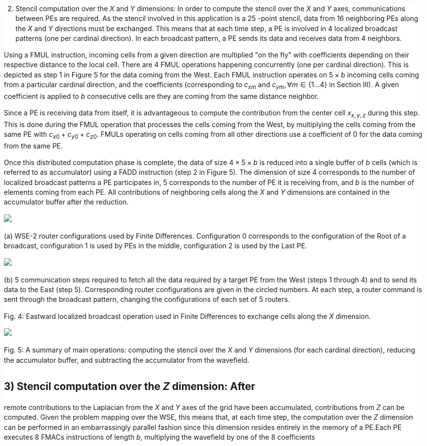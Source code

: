 2) Stencil computation over the $X$ and $Y$ dimensions: In order to compute the stencil over the $X$ and $Y$ axes, communications between PEs are required. As the stencil involved in this application is a 25 -point stencil, data from
16 neighboring PEs along the $X$ and $Y$ directions must be exchanged. This means that at each time step, a $\mathrm{PE}$ is involved in 4 localized broadcast patterns (one per cardinal direction). In each broadcast pattern, a PE sends its data and receives data from 4 neighbors.

Using a FMUL instruction, incoming cells from a given direction are multiplied "on the fly" with coefficients depending on their respective distance to the local cell. There are 4 FMUL operations happening concurrently (one per cardinal direction). This is depicted as step 1 in Figure 5 for the data coming from the West. Each FMUL instruction operates on $5 \times b$ incoming cells coming from a particular cardinal direction, and the coefficients (corresponding to $c_{x m}$ and $c_{y m}, \forall m \in\{1 \ldots 4\}$ in Section III). A given coefficient is applied to $b$ consecutive cells are they are coming from the same distance neighbor.

Since a $\mathrm{PE}$ is receiving data from itself, it is advantageous to compute the contribution from the center cell $x_{x, y, z}$ during this step. This is done during the FMUL operation that processes the cells coming from the West, by multiplying the cells coming from the same $\mathrm{PE}$ with $c_{x 0}+c_{y 0}+c_{z 0}$. FMULs operating on cells coming from all other directions use a coefficient of 0 for the data coming from the same PE.

Once this distributed computation phase is complete, the data of size $4 \times 5 \times b$ is reduced into a single buffer of $b$ cells (which is referred to as accumulator) using a FADD instruction (step 2 in Figure 5). The dimension of size 4 corresponds to the number of localized broadcast patterns a PE participates in, 5 corresponds to the number of $\mathrm{PE}$ it is receiving from, and $b$ is the number of elements coming from each PE. All contributions of neighboring cells along the $X$ and $Y$ dimensions are contained in the accumulator buffer after the reduction.

![](https://cdn.mathpix.com/cropped/2024_06_04_cef71d6c6d0656b6da90g-06.jpg?height=147&width=349&top_left_y=455&top_left_x=297)

(a) WSE-2 router configurations used by Finite Differences. Configuration 0 corresponds to the configuration of the Root of a broadcast, configuration 1 is used by PEs in the middle, configuration 2 is used by the Last PE.

![](https://cdn.mathpix.com/cropped/2024_06_04_cef71d6c6d0656b6da90g-06.jpg?height=688&width=894&top_left_y=171&top_left_x=908)

(b) 5 communication steps required to fetch all the data required by a target $\mathrm{PE}$ from the West (steps 1 through 4) and to send its data to the East (step 5). Corresponding router configurations are given in the circled numbers. At each step, a router command is sent through the broadcast pattern, changing the configurations of each set of 5 routers.

Fig. 4: Eastward localized broadcast operation used in Finite Differences to exchange cells along the $X$ dimension.

![](https://cdn.mathpix.com/cropped/2024_06_04_cef71d6c6d0656b6da90g-06.jpg?height=651&width=838&top_left_y=1168&top_left_x=188)

Fig. 5: A summary of main operations: computing the stencil over the $X$ and $Y$ dimensions (for each cardinal direction), reducing the accumulator buffer, and subtracting the accumulator from the wavefield.

## 3) Stencil computation over the $Z$ dimension: After

 remote contributions to the Laplacian from the $X$ and $Y$ axes of the grid have been accumulated, contributions from $Z$ can be computed. Given the problem mapping over the WSE, this means that, at each time step, the computation over the $Z$ dimension can be performed in an embarrassingly parallel fashion since this dimension resides entirely in the memory of a PE.Each PE executes 8 FMACs instructions of length $b$, multiplying the wavefield by one of the 8 coefficients
